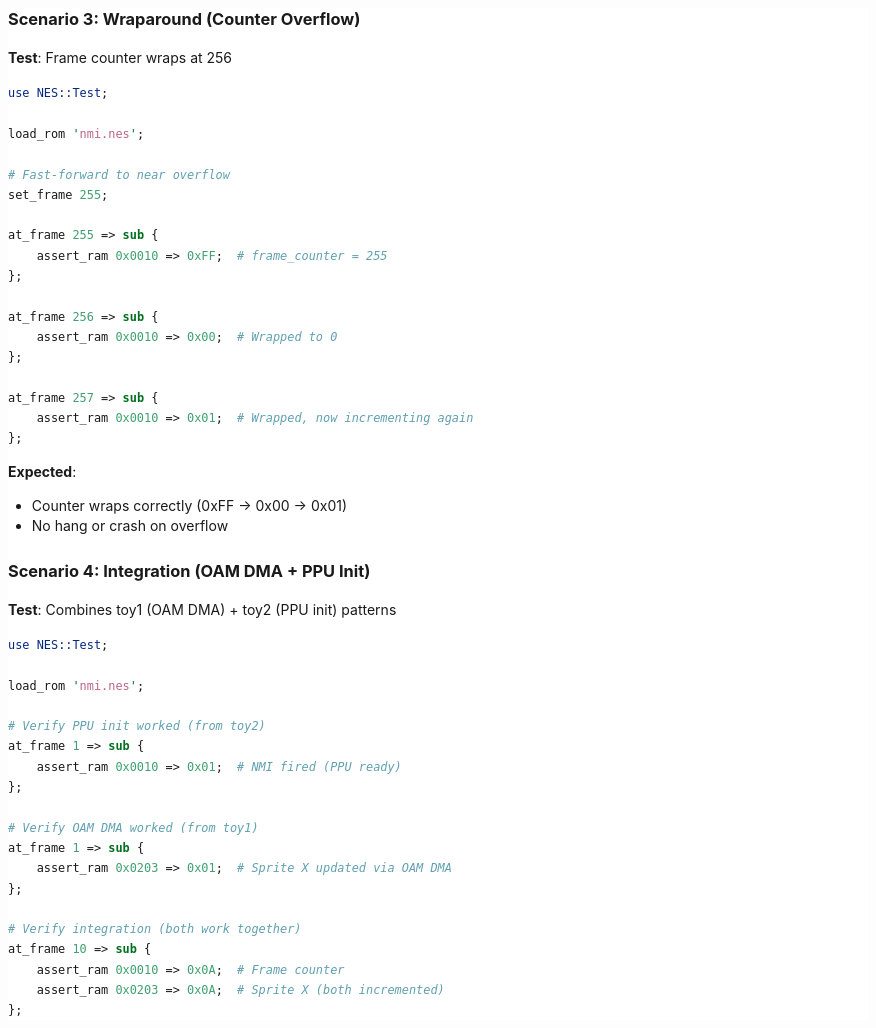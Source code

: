 ### Scenario 3: Wraparound (Counter Overflow)

**Test**: Frame counter wraps at 256

```perl
use NES::Test;

load_rom 'nmi.nes';

# Fast-forward to near overflow
set_frame 255;

at_frame 255 => sub {
    assert_ram 0x0010 => 0xFF;  # frame_counter = 255
};

at_frame 256 => sub {
    assert_ram 0x0010 => 0x00;  # Wrapped to 0
};

at_frame 257 => sub {
    assert_ram 0x0010 => 0x01;  # Wrapped, now incrementing again
};
```

**Expected**:
- Counter wraps correctly (0xFF → 0x00 → 0x01)
- No hang or crash on overflow

### Scenario 4: Integration (OAM DMA + PPU Init)

**Test**: Combines toy1 (OAM DMA) + toy2 (PPU init) patterns

```perl
use NES::Test;

load_rom 'nmi.nes';

# Verify PPU init worked (from toy2)
at_frame 1 => sub {
    assert_ram 0x0010 => 0x01;  # NMI fired (PPU ready)
};

# Verify OAM DMA worked (from toy1)
at_frame 1 => sub {
    assert_ram 0x0203 => 0x01;  # Sprite X updated via OAM DMA
};

# Verify integration (both work together)
at_frame 10 => sub {
    assert_ram 0x0010 => 0x0A;  # Frame counter
    assert_ram 0x0203 => 0x0A;  # Sprite X (both incremented)
};
```
